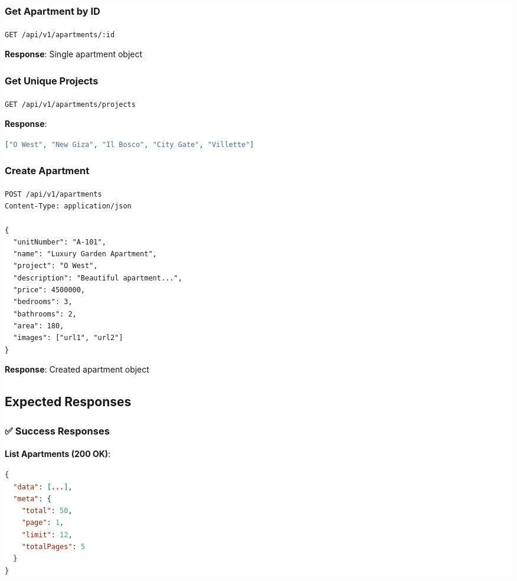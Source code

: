 ### Get Apartment by ID

```http
GET /api/v1/apartments/:id
```

**Response**: Single apartment object

### Get Unique Projects

```http
GET /api/v1/apartments/projects
```

**Response**:

```json
["O West", "New Giza", "Il Bosco", "City Gate", "Villette"]
```

### Create Apartment

```http
POST /api/v1/apartments
Content-Type: application/json

{
  "unitNumber": "A-101",
  "name": "Luxury Garden Apartment",
  "project": "O West",
  "description": "Beautiful apartment...",
  "price": 4500000,
  "bedrooms": 3,
  "bathrooms": 2,
  "area": 180,
  "images": ["url1", "url2"]
}
```

**Response**: Created apartment object

## Expected Responses

### ✅ Success Responses

**List Apartments (200 OK)**:

```json
{
  "data": [...],
  "meta": {
    "total": 50,
    "page": 1,
    "limit": 12,
    "totalPages": 5
  }
}
```
